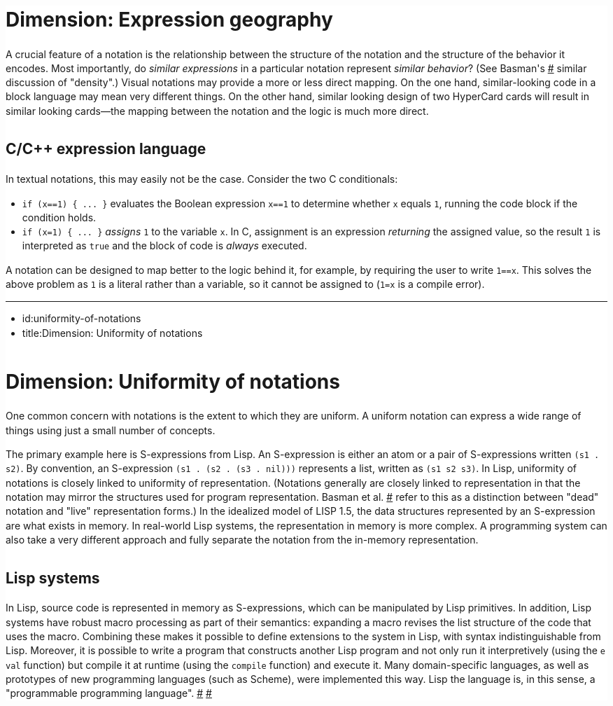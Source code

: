 # Dimension: Expression geography
A crucial feature of a notation is the relationship between the structure of the notation and the structure of the behavior it encodes. Most importantly, do *similar expressions* in a particular notation represent *similar behavior*? (See Basman's [#](NotYetCraft) similar discussion of "density".) Visual notations may provide a more or less direct mapping. On the one hand, similar-looking code in a block language may mean very different things. On the other hand, similar looking design of two HyperCard cards will result in similar looking cards—the mapping between the notation and the logic is much more direct.

## C/C++ expression language
In textual notations, this may easily not be the case. Consider the two C conditionals:

- `if (x==1) { ... }` evaluates the Boolean expression `x==1` to determine whether `x` equals `1`, running the code block if the condition holds.
- `if (x=1) { ... }` *assigns* `1` to the variable `x`. In C, assignment is an expression *returning* the assigned value, so the result `1` is interpreted as `true` and the block of code is *always* executed.

A notation can be designed to map better to the logic behind it, for example, by requiring the user to write `1==x`. This solves the above problem as `1` is a literal rather than a variable, so it cannot be assigned to (`1=x` is a compile error).

----------------------------------------------------------------------------------------------------
- id:uniformity-of-notations
- title:Dimension: Uniformity of notations

# Dimension: Uniformity of notations
One common concern with notations is the extent to which they are uniform. A uniform notation can express a wide range of things using just a small number of concepts. 

The primary example here is S-expressions from Lisp. An S-expression is either an atom or a pair of S-expressions written `(s1 . s2)`. By convention, an S-expression `(s1 . (s2 . (s3 . nil)))` represents a list, written as `(s1 s2 s3)`. In Lisp, uniformity of notations is closely linked to uniformity of representation. (Notations generally are closely linked to representation in that the notation may mirror the structures used for program representation. Basman et al. [#](Externalize) refer to this as a distinction between "dead" notation and "live" representation forms.) In the idealized model of LISP 1.5, the data structures represented by an S-expression are what exists in memory. In real-world Lisp systems, the representation in memory is more complex. A programming system can also take a very different approach and fully separate the notation from the in-memory representation.

## Lisp systems
In Lisp, source code is represented in memory as S-expressions, which can be manipulated by Lisp primitives. In addition, Lisp systems have robust macro processing as part of their semantics: expanding a macro revises the list structure of the code that uses the macro. Combining these makes it possible to define extensions to the system in Lisp, with syntax indistinguishable from Lisp. Moreover, it is possible to write a program that constructs another Lisp program and not only run it interpretively (using the `eval` function) but compile it at runtime (using the `compile` function) and execute it. Many domain-specific languages, as well as prototypes of new programming languages (such as Scheme), were implemented this way. Lisp the language is, in this sense, a "programmable programming language". [#](LispIntro) [#](ProgProgLang)

